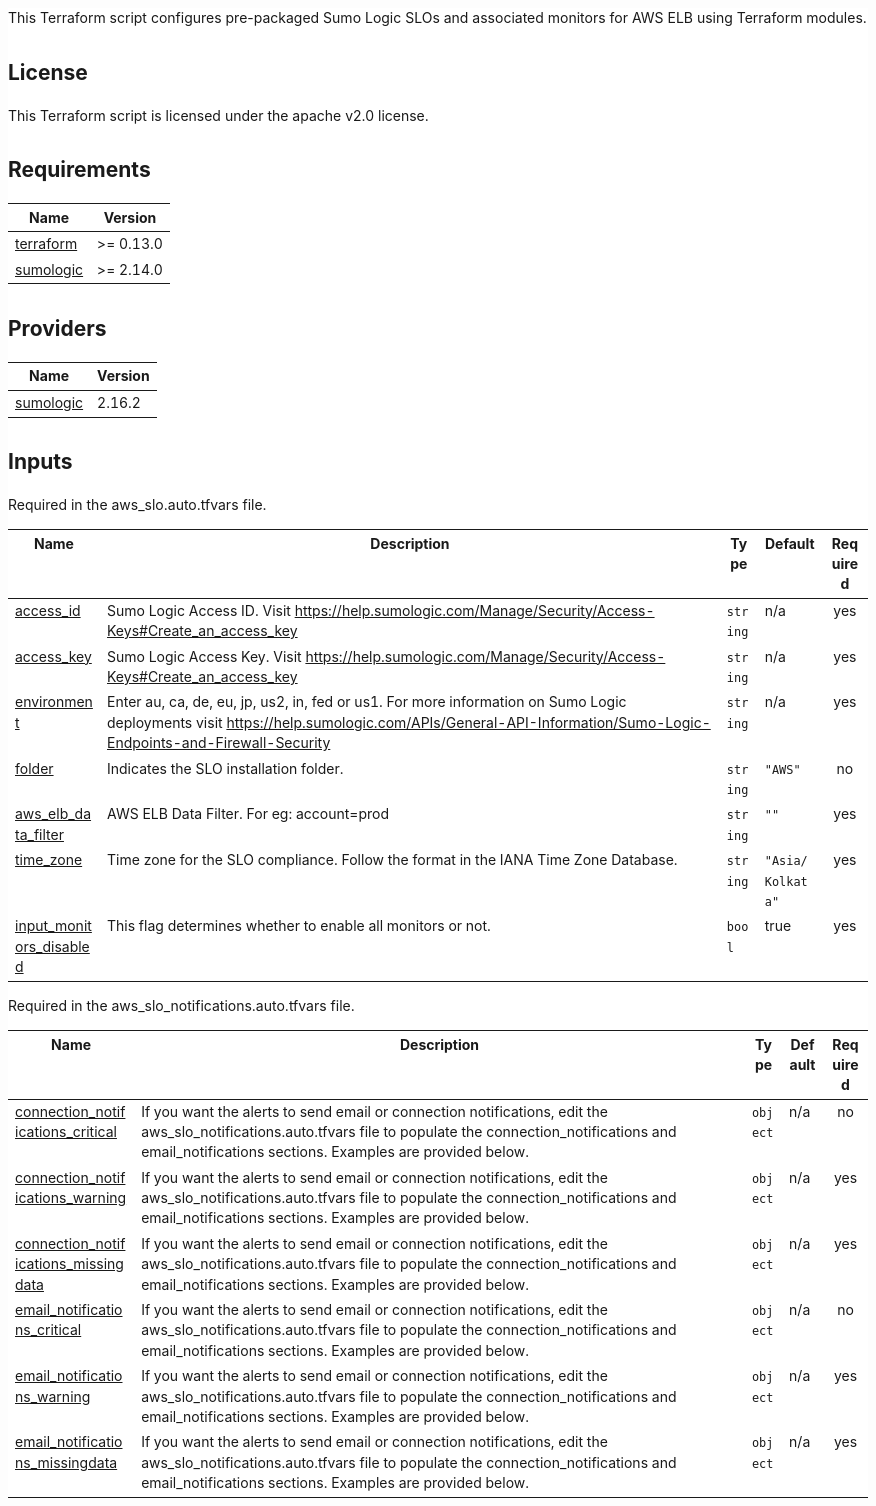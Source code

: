 
This Terraform script configures pre-packaged Sumo Logic SLOs and associated monitors for AWS ELB using Terraform modules.

## License

This Terraform script is licensed under the apache v2.0 license.

## Requirements

| Name | Version |
|------|---------|
| <a name="requirement_terraform"></a> [terraform](#requirement\_terraform) | >= 0.13.0 |
| <a name="requirement_sumologic"></a> [sumologic](#requirement\_sumologic) | >= 2.14.0 |

## Providers

| Name | Version |
|------|---------|
| <a name="provider_sumologic"></a> [sumologic](#provider\_sumologic) | 2.16.2 |


## Inputs

Required in the aws_slo.auto.tfvars file.

| Name | Description | Type | Default | Required |
|------|-------------|------|---------|:--------:|
| <a name="input_access_id"></a> [access\_id](#access\_id) | Sumo Logic Access ID. Visit https://help.sumologic.com/Manage/Security/Access-Keys#Create_an_access_key | `string` | n/a | yes |
| <a name="input_access_key"></a> [access\_key](#access\_key) | Sumo Logic Access Key. Visit https://help.sumologic.com/Manage/Security/Access-Keys#Create_an_access_key | `string` | n/a | yes |
| <a name="input_environment"></a> [environment](#environment) | Enter au, ca, de, eu, jp, us2, in, fed or us1. For more information on Sumo Logic deployments visit https://help.sumologic.com/APIs/General-API-Information/Sumo-Logic-Endpoints-and-Firewall-Security | `string` | n/a | yes |
| <a name="input_folder"></a> [folder](#folder) | Indicates the SLO installation folder. | `string` | `"AWS"` | no |
| <a name="input_aws_elb_data_filter"></a> [aws\_elb\_data\_filter](#aws\_elb\_data\_filter) | AWS ELB Data Filter. For eg: account=prod | `string` | `""` | yes |
| <a name="input_time_zone"></a> [time\_zone](#time\_zone) | Time zone for the SLO compliance. Follow the format in the IANA Time Zone Database. | `string` | `"Asia/Kolkata"` | yes |
| <a name="input_monitors_disabled"></a> [input\_monitors\_disabled](#input\_monitors\_disabled) | This flag determines whether to enable all monitors or not. | `bool` | true | yes |

Required in the aws_slo_notifications.auto.tfvars file.

| Name | Description | Type | Default | Required |
|------|-------------|------|---------|:--------:|
| <a name="connection_notifications_critical"></a> [connection\_notifications\_critical](#connection\_notifications\_critical) | If you want the alerts to send email or connection notifications, edit the aws_slo_notifications.auto.tfvars file to populate the connection_notifications and email_notifications sections. Examples are provided below. | `object` | n/a | no |
| <a name="connection_notifications_warning"></a> [connection\_notifications\_warning](#connection\_notifications\_warning) | If you want the alerts to send email or connection notifications, edit the aws_slo_notifications.auto.tfvars file to populate the connection_notifications and email_notifications sections. Examples are provided below. | `object` | n/a | yes |
| <a name="connection_notifications_missingdata"></a> [connection\_notifications\_missingdata](#connection\_notifications\_missingdata) | If you want the alerts to send email or connection notifications, edit the aws_slo_notifications.auto.tfvars file to populate the connection_notifications and email_notifications sections. Examples are provided below. | `object` | n/a | yes |
| <a name="email_notifications_critical"></a> [email\_notifications\_critical](#email\_notifications\_critical) | If you want the alerts to send email or connection notifications, edit the aws_slo_notifications.auto.tfvars file to populate the connection_notifications and email_notifications sections. Examples are provided below. | `object` | n/a | no |
| <a name="email_notifications_warning"></a> [email\_notifications\_warning](#email\_notifications\_warning) | If you want the alerts to send email or connection notifications, edit the aws_slo_notifications.auto.tfvars file to populate the connection_notifications and email_notifications sections. Examples are provided below. | `object` | n/a | yes |
| <a name="email_notifications_missingdata"></a> [email\_notifications\_missingdata](#email\_notifications\_missingdata) | If you want the alerts to send email or connection notifications, edit the aws_slo_notifications.auto.tfvars file to populate the connection_notifications and email_notifications sections. Examples are provided below. | `object` | n/a | yes |
